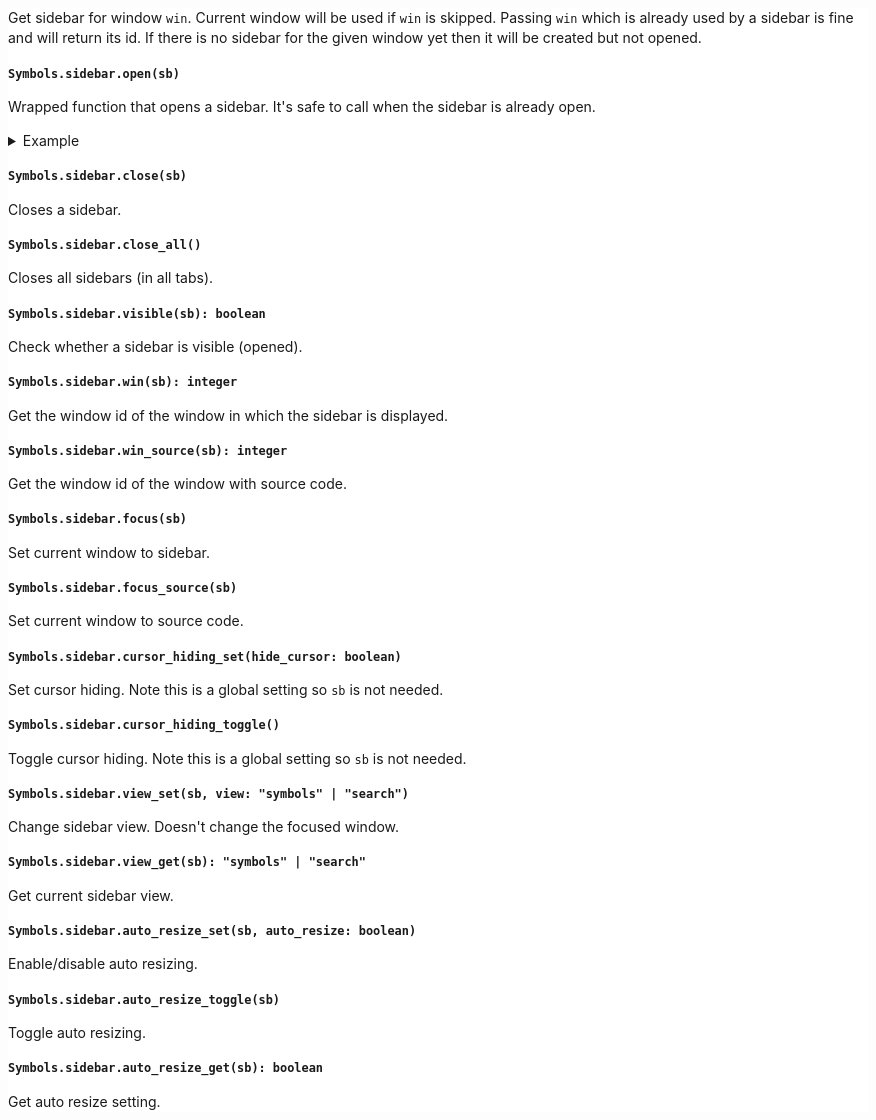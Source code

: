 Get sidebar for window `win`. Current window will be used if `win` is skipped.
Passing `win` which is already used by a sidebar is fine and will return its id.
If there is no sidebar for the given window yet then it will be created but not opened.

**`Symbols.sidebar.open(sb)`**

Wrapped function that opens a sidebar. It's safe to call when the sidebar is already open.

<details><summary>Example</summary></details>

**`Symbols.sidebar.close(sb)`**

Closes a sidebar.

**`Symbols.sidebar.close_all()`**

Closes all sidebars (in all tabs).

**`Symbols.sidebar.visible(sb): boolean`**

Check whether a sidebar is visible (opened).

**`Symbols.sidebar.win(sb): integer`**

Get the window id of the window in which the sidebar is displayed.

**`Symbols.sidebar.win_source(sb): integer`**

Get the window id of the window with source code.

**`Symbols.sidebar.focus(sb)`**

Set current window to sidebar.

**`Symbols.sidebar.focus_source(sb)`**

Set current window to source code.

**`Symbols.sidebar.cursor_hiding_set(hide_cursor: boolean)`**

Set cursor hiding. Note this is a global setting so `sb` is not needed.

**`Symbols.sidebar.cursor_hiding_toggle()`**

Toggle cursor hiding. Note this is a global setting so `sb` is not needed.

**`Symbols.sidebar.view_set(sb, view: "symbols" | "search")`**

Change sidebar view. Doesn't change the focused window.

**`Symbols.sidebar.view_get(sb): "symbols" | "search"`**

Get current sidebar view.

**`Symbols.sidebar.auto_resize_set(sb, auto_resize: boolean)`**

Enable/disable auto resizing.

**`Symbols.sidebar.auto_resize_toggle(sb)`**

Toggle auto resizing.

**`Symbols.sidebar.auto_resize_get(sb): boolean`**

Get auto resize setting.
